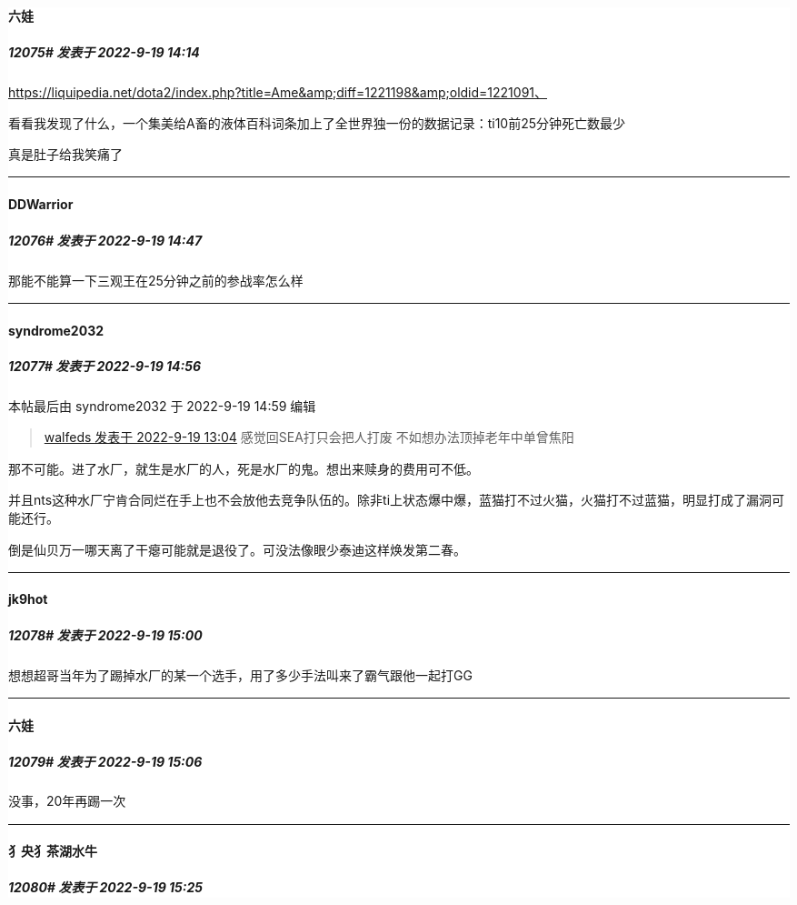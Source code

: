 ####  六娃  
##### 12075#       发表于 2022-9-19 14:14

https://liquipedia.net/dota2/index.php?title=Ame&amp;diff=1221198&amp;oldid=1221091、

看看我发现了什么，一个集美给A畜的液体百科词条加上了全世界独一份的数据记录：ti10前25分钟死亡数最少

真是肚子给我笑痛了



*****

####  DDWarrior  
##### 12076#       发表于 2022-9-19 14:47

那能不能算一下三观王在25分钟之前的参战率怎么样



*****

####  syndrome2032  
##### 12077#       发表于 2022-9-19 14:56

 本帖最后由 syndrome2032 于 2022-9-19 14:59 编辑 
<blockquote><a href="httphttps://bbs.saraba1st.com/2b/forum.php?mod=redirect&amp;goto=findpost&amp;pid=57550739&amp;ptid=2088652" target="_blank">walfeds 发表于 2022-9-19 13:04</a>
感觉回SEA打只会把人打废
不如想办法顶掉老年中单曾焦阳</blockquote>
那不可能。进了水厂，就生是水厂的人，死是水厂的鬼。想出来赎身的费用可不低。

并且nts这种水厂宁肯合同烂在手上也不会放他去竞争队伍的。除非ti上状态爆中爆，蓝猫打不过火猫，火猫打不过蓝猫，明显打成了漏洞可能还行。

倒是仙贝万一哪天离了干瘪可能就是退役了。可没法像眼少泰迪这样焕发第二春。

*****

####  jk9hot  
##### 12078#       发表于 2022-9-19 15:00

想想超哥当年为了踢掉水厂的某一个选手，用了多少手法叫来了霸气跟他一起打GG



*****

####  六娃  
##### 12079#       发表于 2022-9-19 15:06

没事，20年再踢一次



*****

####  犭央犭茶湖水牛  
##### 12080#       发表于 2022-9-19 15:25
